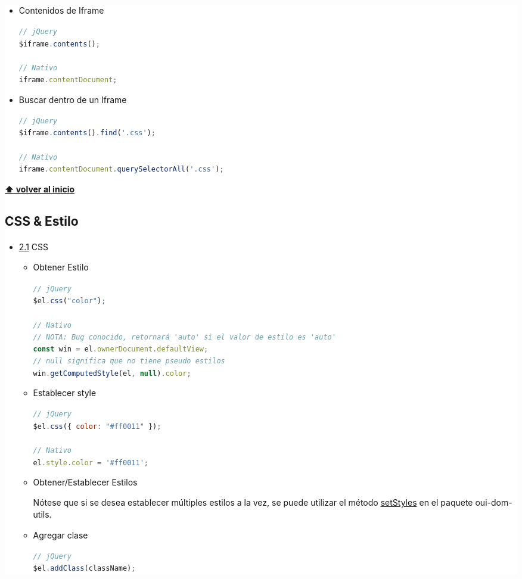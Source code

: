   + Contenidos de Iframe

    ```js
    // jQuery
    $iframe.contents();

    // Nativo
    iframe.contentDocument;
    ```

  + Buscar dentro de un Iframe

    ```js
    // jQuery
    $iframe.contents().find('.css');

    // Nativo
    iframe.contentDocument.querySelectorAll('.css');
    ```

**[⬆ volver al inicio](#tabla-de-contenidos)**

## CSS & Estilo

- [2.1](#2.1) <a name='2.1'></a> CSS

  + Obtener Estilo

    ```js
    // jQuery
    $el.css("color");

    // Nativo
    // NOTA: Bug conocido, retornará 'auto' si el valor de estilo es 'auto'
    const win = el.ownerDocument.defaultView;
    // null significa que no tiene pseudo estilos
    win.getComputedStyle(el, null).color;
    ```

  + Establecer style

    ```js
    // jQuery
    $el.css({ color: "#ff0011" });

    // Nativo
    el.style.color = '#ff0011';
    ```

  + Obtener/Establecer Estilos

    Nótese que si se desea establecer múltiples estilos a la vez, se puede utilizar el método [setStyles](https://github.com/oneuijs/oui-dom-utils/blob/master/src/index.js#L194) en el paquete oui-dom-utils.

  + Agregar clase

    ```js
    // jQuery
    $el.addClass(className);
